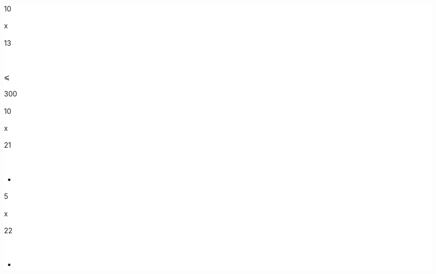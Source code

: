 
10


x










13

​




⩽



300





10


x










21

​




+



5


x










22

​




+
